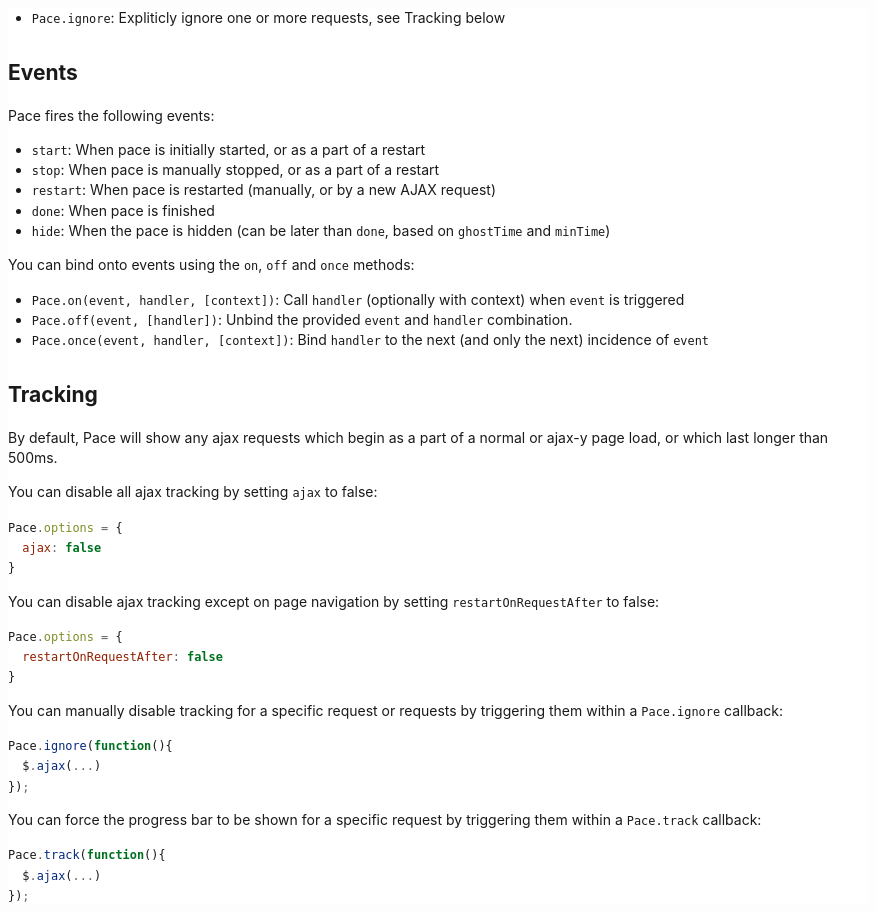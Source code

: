 - `Pace.ignore`: Expliticly ignore one or more requests, see Tracking below

Events
------

Pace fires the following events:

- `start`: When pace is initially started, or as a part of a restart
- `stop`: When pace is manually stopped, or as a part of a restart
- `restart`: When pace is restarted (manually, or by a new AJAX request)
- `done`: When pace is finished
- `hide`: When the pace is hidden (can be later than `done`, based on `ghostTime` and `minTime`)

You can bind onto events using the `on`, `off` and `once` methods:

- `Pace.on(event, handler, [context])`: Call `handler` (optionally with context) when `event` is triggered
- `Pace.off(event, [handler])`: Unbind the provided `event` and `handler` combination.
- `Pace.once(event, handler, [context])`: Bind `handler` to the next (and only the next) incidence of `event`

Tracking
--------

By default, Pace will show any ajax requests which begin as a part of a normal or ajax-y page load, or which last longer than
500ms.

You can disable all ajax tracking by setting `ajax` to false:

```javascript
Pace.options = {
  ajax: false
}
```

You can disable ajax tracking except on page navigation by setting `restartOnRequestAfter` to false:

```javascript
Pace.options = {
  restartOnRequestAfter: false
}
```

You can manually disable tracking for a specific request or requests by triggering them within a `Pace.ignore` callback:

```javascript
Pace.ignore(function(){
  $.ajax(...)
});
```

You can force the progress bar to be shown for a specific request by triggering them within a `Pace.track` callback:

```javascript
Pace.track(function(){
  $.ajax(...)
});
```
